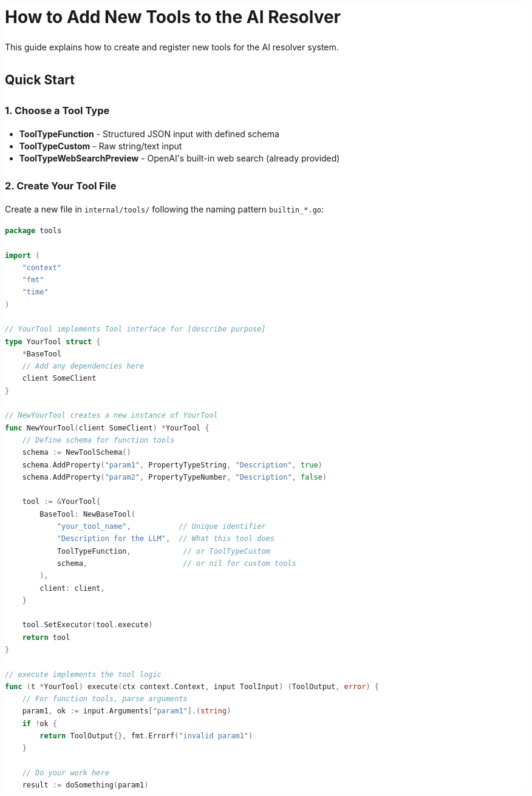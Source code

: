 # How to Add New Tools to the AI Resolver

This guide explains how to create and register new tools for the AI resolver system.

## Quick Start

### 1. Choose a Tool Type

- **ToolTypeFunction** - Structured JSON input with defined schema
- **ToolTypeCustom** - Raw string/text input
- **ToolTypeWebSearchPreview** - OpenAI's built-in web search (already provided)

### 2. Create Your Tool File

Create a new file in `internal/tools/` following the naming pattern `builtin_*.go`:

```go
package tools

import (
    "context"
    "fmt"
    "time"
)

// YourTool implements Tool interface for [describe purpose]
type YourTool struct {
    *BaseTool
    // Add any dependencies here
    client SomeClient
}

// NewYourTool creates a new instance of YourTool
func NewYourTool(client SomeClient) *YourTool {
    // Define schema for function tools
    schema := NewToolSchema()
    schema.AddProperty("param1", PropertyTypeString, "Description", true)
    schema.AddProperty("param2", PropertyTypeNumber, "Description", false)
    
    tool := &YourTool{
        BaseTool: NewBaseTool(
            "your_tool_name",           // Unique identifier
            "Description for the LLM",  // What this tool does
            ToolTypeFunction,            // or ToolTypeCustom
            schema,                      // or nil for custom tools
        ),
        client: client,
    }
    
    tool.SetExecutor(tool.execute)
    return tool
}

// execute implements the tool logic
func (t *YourTool) execute(ctx context.Context, input ToolInput) (ToolOutput, error) {
    // For function tools, parse arguments
    param1, ok := input.Arguments["param1"].(string)
    if !ok {
        return ToolOutput{}, fmt.Errorf("invalid param1")
    }
    
    // Do your work here
    result := doSomething(param1)
```